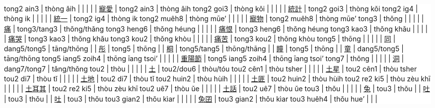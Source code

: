 tong2 ain3 | thòng ǎih | | |
| | [寵愛](https://en.wiktionary.org/wiki/寵愛) | tong2 ain3 | thòng ǎih
tong2 goi3 | thòng kǒi | | |
| | [統計](https://en.wiktionary.org/wiki/統計) | tong2 goi3 | thòng kǒi
tong2 ig4 | thòng ik | | |
| | [統一](https://en.wiktionary.org/wiki/統一) | tong2 ig4 | thòng ik
tong2 muêh8 | thòng mūe’ | | |
| | [寵物](https://en.wiktionary.org/wiki/寵物) | tong2 muêh8 | thòng mūe’
tong3 | thǒng | | |
| | [痛](https://en.wiktionary.org/wiki/痛) | tong3/tang3 | thǒng/thǎng
tong3 heng6 | thǒng héung | | |
| | [痛恨](https://en.wiktionary.org/wiki/痛恨) | tong3 heng6 | thǒng héung
tong3 kao3 | thǒng khǎu | | |
| | [痛哭](https://en.wiktionary.org/wiki/痛哭) | tong3 kao3 | thǒng khǎu
tong3 kou2 | thǒng khòu | | |
| | [痛苦](https://en.wiktionary.org/wiki/痛苦) | tong3 kou2 | thǒng khòu
tong5 | thōng | | |
| | [同](https://en.wiktionary.org/wiki/同) | dang5/tong5 | tāng/thōng
| | [彤](https://en.wiktionary.org/wiki/彤) | tong5 | thōng
| | [桐](https://en.wiktionary.org/wiki/桐) | tong5/tang5 | thōng/thāng
| | [瞳](https://en.wiktionary.org/wiki/瞳) | tong5 | thōng
| | [童](https://en.wiktionary.org/wiki/童) | dang5/tong5 | tāng/thōng
tong5 iang5 zoih4 | thōng īang tsoi’ | | |
| | [重陽節](https://en.wiktionary.org/wiki/重陽節) | tong5 iang5 zoih4 | thōng īang tsoi’
tong7 | thǒng | | |
| | [洞](https://en.wiktionary.org/wiki/洞) | dang7/tong7 | tǎng/thǒng
tou2 | thòu | | |
| | [土](https://en.wiktionary.org/wiki/土) | tou2/dou6 | thòu/tóu
tou2 cên1 | thòu tsher | | |
| | [土星](https://en.wiktionary.org/wiki/土星) | tou2 cên1 | thòu tsher
tou2 di7 | thòu tǐ | | |
| | [土地](https://en.wiktionary.org/wiki/土地) | tou2 di7 | thòu tǐ
tou2 huin2 | thòu hùih | | |
| | [土匪](https://en.wiktionary.org/wiki/土匪) | tou2 huin2 | thòu hùih
tou2 re2 ki5 | thòu zèu khī | | |
| | [土耳其](https://en.wiktionary.org/wiki/土耳其) | tou2 re2 ki5 | thòu zèu khī
tou2 uê7 | thòu ǔe | | |
| | [土話](https://en.wiktionary.org/wiki/土話) | tou2 uê7 | thòu ǔe
tou3 | thǒu | | |
| | [兔](https://en.wiktionary.org/wiki/兔) | tou3 | thǒu
| | [吐](https://en.wiktionary.org/wiki/吐) | tou3 | thǒu
| | [吐](https://en.wiktionary.org/wiki/吐) | tou3 | thǒu
tou3 gian2 | thǒu kìar | | |
| | [兔囝](https://en.wiktionary.org/wiki/兔囝) | tou3 gian2 | thǒu kìar
tou3 huêh4 | thǒu hue’ | | |